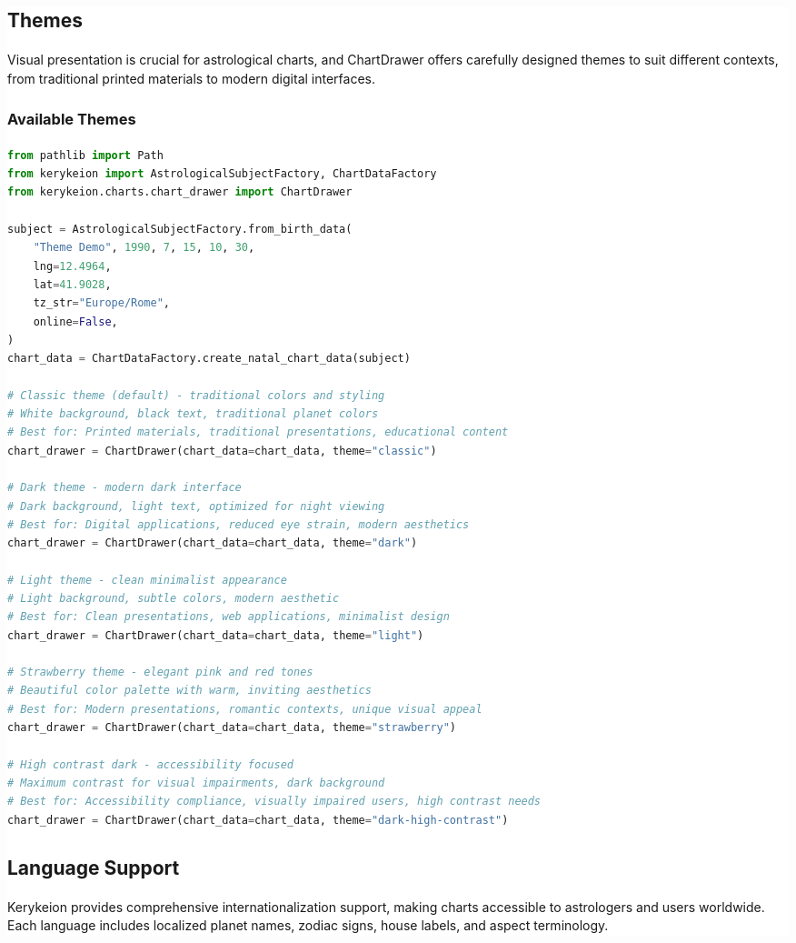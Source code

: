 ## Themes

Visual presentation is crucial for astrological charts, and ChartDrawer offers carefully designed themes to suit different contexts, from traditional printed materials to modern digital interfaces.

### Available Themes

```python
from pathlib import Path
from kerykeion import AstrologicalSubjectFactory, ChartDataFactory
from kerykeion.charts.chart_drawer import ChartDrawer

subject = AstrologicalSubjectFactory.from_birth_data(
    "Theme Demo", 1990, 7, 15, 10, 30,
    lng=12.4964,
    lat=41.9028,
    tz_str="Europe/Rome",
    online=False,
)
chart_data = ChartDataFactory.create_natal_chart_data(subject)

# Classic theme (default) - traditional colors and styling
# White background, black text, traditional planet colors
# Best for: Printed materials, traditional presentations, educational content
chart_drawer = ChartDrawer(chart_data=chart_data, theme="classic")

# Dark theme - modern dark interface
# Dark background, light text, optimized for night viewing
# Best for: Digital applications, reduced eye strain, modern aesthetics
chart_drawer = ChartDrawer(chart_data=chart_data, theme="dark")

# Light theme - clean minimalist appearance
# Light background, subtle colors, modern aesthetic
# Best for: Clean presentations, web applications, minimalist design
chart_drawer = ChartDrawer(chart_data=chart_data, theme="light")

# Strawberry theme - elegant pink and red tones
# Beautiful color palette with warm, inviting aesthetics
# Best for: Modern presentations, romantic contexts, unique visual appeal
chart_drawer = ChartDrawer(chart_data=chart_data, theme="strawberry")

# High contrast dark - accessibility focused
# Maximum contrast for visual impairments, dark background
# Best for: Accessibility compliance, visually impaired users, high contrast needs
chart_drawer = ChartDrawer(chart_data=chart_data, theme="dark-high-contrast")
```

## Language Support

Kerykeion provides comprehensive internationalization support, making charts accessible to astrologers and users worldwide. Each language includes localized planet names, zodiac signs, house labels, and aspect terminology.
